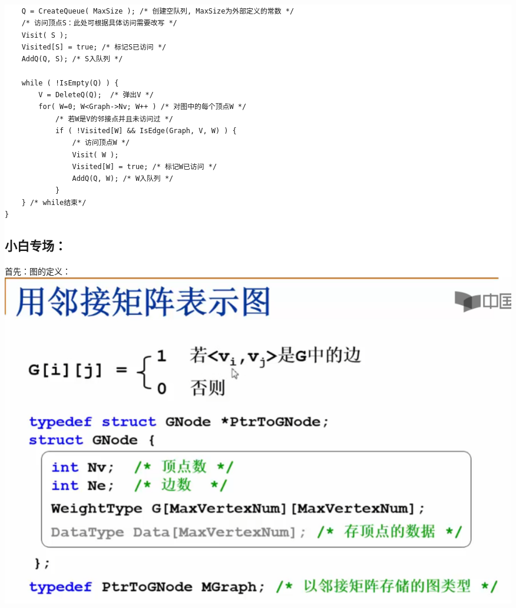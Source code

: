 ```
    Q = CreateQueue( MaxSize ); /* 创建空队列, MaxSize为外部定义的常数 */
    /* 访问顶点S：此处可根据具体访问需要改写 */
    Visit( S );
    Visited[S] = true; /* 标记S已访问 */
    AddQ(Q, S); /* S入队列 */
    
    while ( !IsEmpty(Q) ) {
        V = DeleteQ(Q);  /* 弹出V */
        for( W=0; W<Graph->Nv; W++ ) /* 对图中的每个顶点W */
            /* 若W是V的邻接点并且未访问过 */
            if ( !Visited[W] && IsEdge(Graph, V, W) ) {
                /* 访问顶点W */
                Visit( W );
                Visited[W] = true; /* 标记W已访问 */
                AddQ(Q, W); /* W入队列 */
            }
    } /* while结束*/
}
```

## 小白专场：

首先：图的定义：
![](attachments/图（上）_image_17.png)
